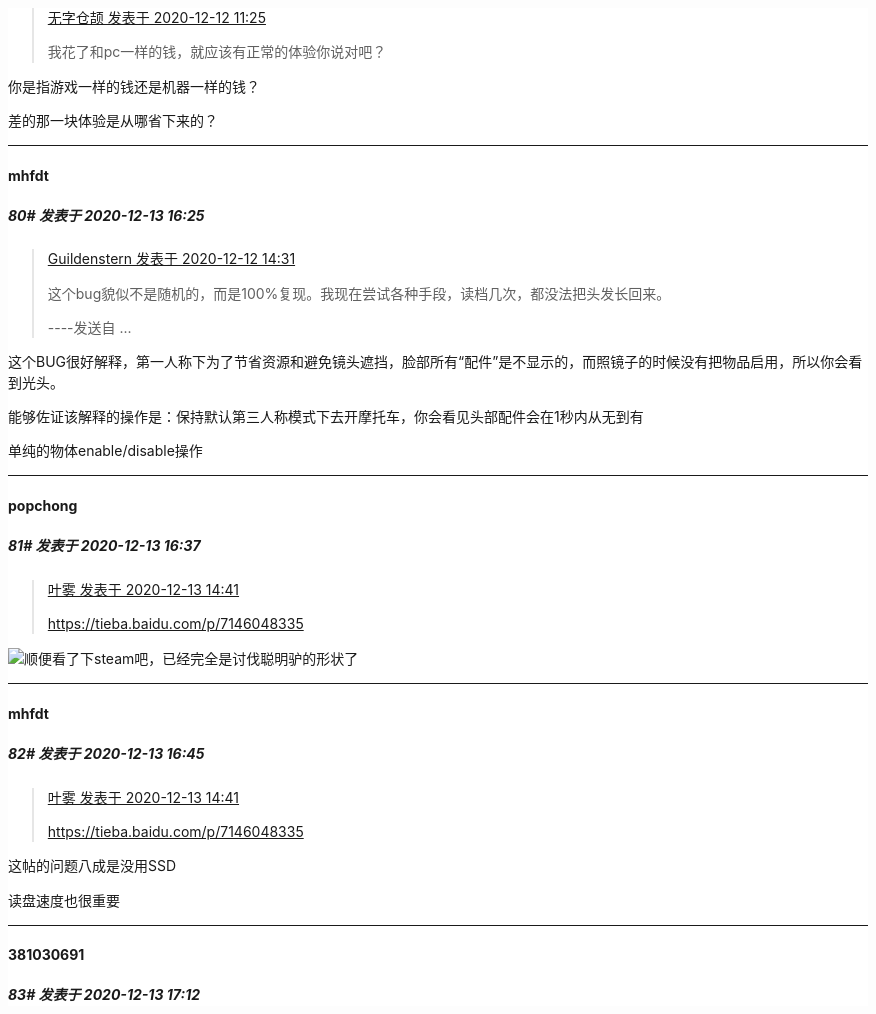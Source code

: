 <blockquote><a href="httphttps://bbs.saraba1st.com/2b/forum.php?mod=redirect&amp;goto=findpost&amp;pid=49693816&amp;ptid=1977099" target="_blank">无字仓颉 发表于 2020-12-12 11:25</a>

我花了和pc一样的钱，就应该有正常的体验你说对吧？</blockquote>
你是指游戏一样的钱还是机器一样的钱？

差的那一块体验是从哪省下来的？


-----

####  mhfdt  
##### 80#       发表于 2020-12-13 16:25


<blockquote><a href="httphttps://bbs.saraba1st.com/2b/forum.php?mod=redirect&amp;goto=findpost&amp;pid=49695798&amp;ptid=1977099" target="_blank">Guildenstern 发表于 2020-12-12 14:31</a>

这个bug貌似不是随机的，而是100%复现。我现在尝试各种手段，读档几次，都没法把头发长回来。


----发送自 ...</blockquote>
这个BUG很好解释，第一人称下为了节省资源和避免镜头遮挡，脸部所有“配件”是不显示的，而照镜子的时候没有把物品启用，所以你会看到光头。

能够佐证该解释的操作是：保持默认第三人称模式下去开摩托车，你会看见头部配件会在1秒内从无到有

单纯的物体enable/disable操作


-----

####  popchong  
##### 81#       发表于 2020-12-13 16:37


<blockquote><a href="httphttps://bbs.saraba1st.com/2b/forum.php?mod=redirect&amp;goto=findpost&amp;pid=49705995&amp;ptid=1977099" target="_blank">叶雾 发表于 2020-12-13 14:41</a>

https://tieba.baidu.com/p/7146048335</blockquote>
<img src="https://static.saraba1st.com/image/smiley/face2017/047.png" referrerpolicy="no-referrer">顺便看了下steam吧，已经完全是讨伐聪明驴的形状了


-----

####  mhfdt  
##### 82#       发表于 2020-12-13 16:45


<blockquote><a href="httphttps://bbs.saraba1st.com/2b/forum.php?mod=redirect&amp;goto=findpost&amp;pid=49705995&amp;ptid=1977099" target="_blank">叶雾 发表于 2020-12-13 14:41</a>

https://tieba.baidu.com/p/7146048335</blockquote>
这帖的问题八成是没用SSD

读盘速度也很重要


-----

####  381030691  
##### 83#       发表于 2020-12-13 17:12
